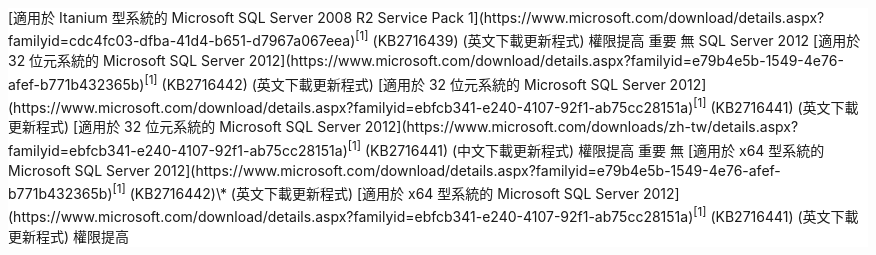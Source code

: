 <td style="border:1px solid black;">
[適用於 Itanium 型系統的 Microsoft SQL Server 2008 R2 Service Pack 1](https://www.microsoft.com/download/details.aspx?familyid=cdc4fc03-dfba-41d4-b651-d7967a067eea)<sup>[1]</sup>
(KB2716439)  
(英文下載更新程式)
</td>
<td style="border:1px solid black;">
權限提高
</td>
<td style="border:1px solid black;">
重要
</td>
<td style="border:1px solid black;">
無
</td>
</tr>
<tr>
<th colspan="5" style="border:1px solid black;">
SQL Server 2012
</th>
</tr>
<tr>
<td style="border:1px solid black;">
[適用於 32 位元系統的 Microsoft SQL Server 2012](https://www.microsoft.com/download/details.aspx?familyid=e79b4e5b-1549-4e76-afef-b771b432365b)<sup>[1]</sup>
(KB2716442)  
(英文下載更新程式)
</td>
<td style="border:1px solid black;">
[適用於 32 位元系統的 Microsoft SQL Server 2012](https://www.microsoft.com/download/details.aspx?familyid=ebfcb341-e240-4107-92f1-ab75cc28151a)<sup>[1]</sup>
(KB2716441)  
(英文下載更新程式)  
[適用於 32 位元系統的 Microsoft SQL Server 2012](https://www.microsoft.com/downloads/zh-tw/details.aspx?familyid=ebfcb341-e240-4107-92f1-ab75cc28151a)<sup>[1]</sup>
(KB2716441)  
(中文下載更新程式)
</td>
<td style="border:1px solid black;">
權限提高
</td>
<td style="border:1px solid black;">
重要
</td>
<td style="border:1px solid black;">
無
</td>
</tr>
<tr class="alternateRow">
<td style="border:1px solid black;">
[適用於 x64 型系統的 Microsoft SQL Server 2012](https://www.microsoft.com/download/details.aspx?familyid=e79b4e5b-1549-4e76-afef-b771b432365b)<sup>[1]</sup>
(KB2716442)\*  
(英文下載更新程式)
</td>
<td style="border:1px solid black;">
[適用於 x64 型系統的 Microsoft SQL Server 2012](https://www.microsoft.com/download/details.aspx?familyid=ebfcb341-e240-4107-92f1-ab75cc28151a)<sup>[1]</sup>
(KB2716441)  
(英文下載更新程式)
</td>
<td style="border:1px solid black;">
權限提高
</td>